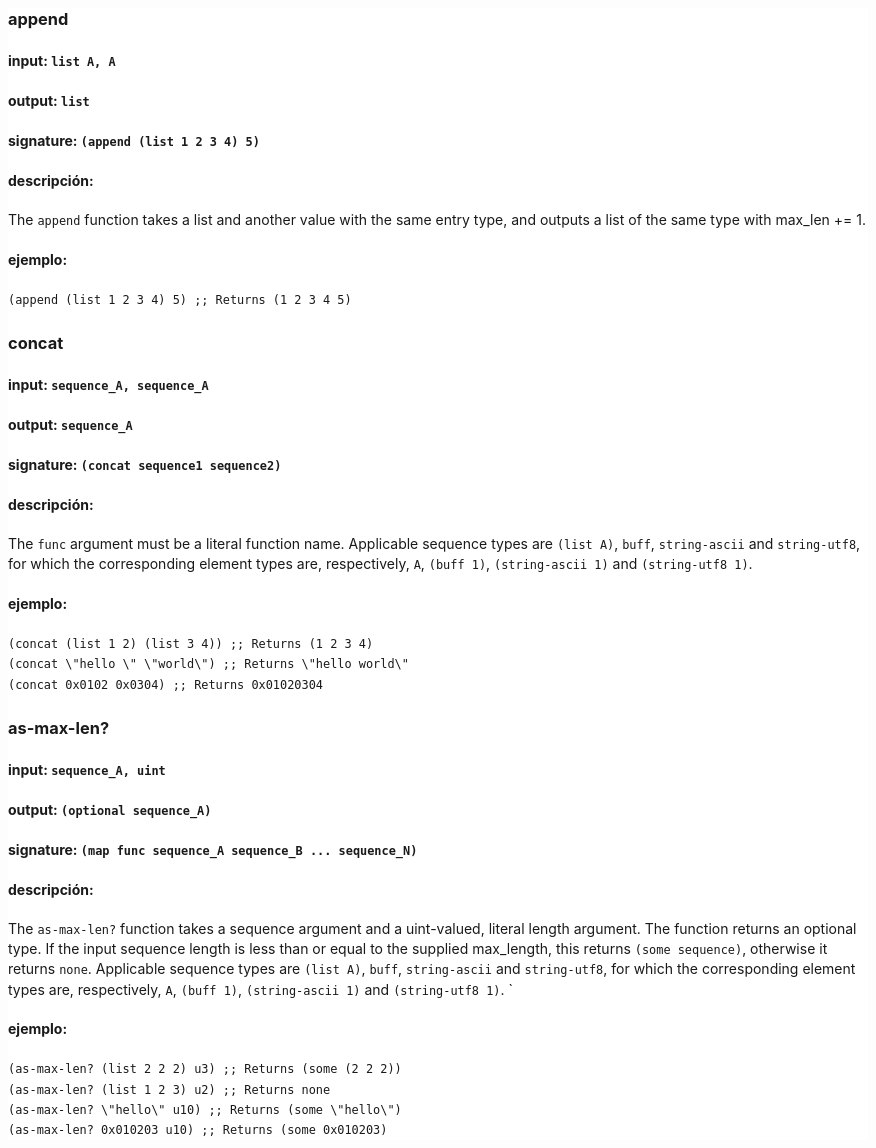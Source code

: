 ### append
#### input: `list A, A`
#### output: `list`
#### signature: `(append (list 1 2 3 4) 5)`
#### descripción:
The `append` function takes a list and another value with the same entry type, and outputs a list of the same type with max_len += 1.
#### ejemplo:
```clarity
(append (list 1 2 3 4) 5) ;; Returns (1 2 3 4 5)
```

### concat
#### input: `sequence_A, sequence_A`
#### output: `sequence_A`
#### signature: `(concat sequence1 sequence2)`
#### descripción:
The `func` argument must be a literal function name. Applicable sequence types are `(list A)`, `buff`, `string-ascii` and `string-utf8`, for which the corresponding element types are, respectively, `A`, `(buff 1)`, `(string-ascii 1)` and `(string-utf8 1)`.

#### ejemplo:
```clarity
(concat (list 1 2) (list 3 4)) ;; Returns (1 2 3 4)
(concat \"hello \" \"world\") ;; Returns \"hello world\"
(concat 0x0102 0x0304) ;; Returns 0x01020304
```

### as-max-len?
#### input: `sequence_A, uint`
#### output: `(optional sequence_A)`
#### signature: `(map func sequence_A sequence_B ... sequence_N)`
#### descripción:
The `as-max-len?` function takes a sequence argument and a uint-valued, literal length argument. The function returns an optional type. If the input sequence length is less than or equal to the supplied max_length, this returns `(some sequence)`, otherwise it returns `none`. Applicable sequence types are `(list A)`, `buff`, `string-ascii` and `string-utf8`, for which the corresponding element types are, respectively, `A`, `(buff 1)`, `(string-ascii 1)` and `(string-utf8 1)`. `
#### ejemplo:
```clarity
(as-max-len? (list 2 2 2) u3) ;; Returns (some (2 2 2))
(as-max-len? (list 1 2 3) u2) ;; Returns none
(as-max-len? \"hello\" u10) ;; Returns (some \"hello\")
(as-max-len? 0x010203 u10) ;; Returns (some 0x010203)
```
